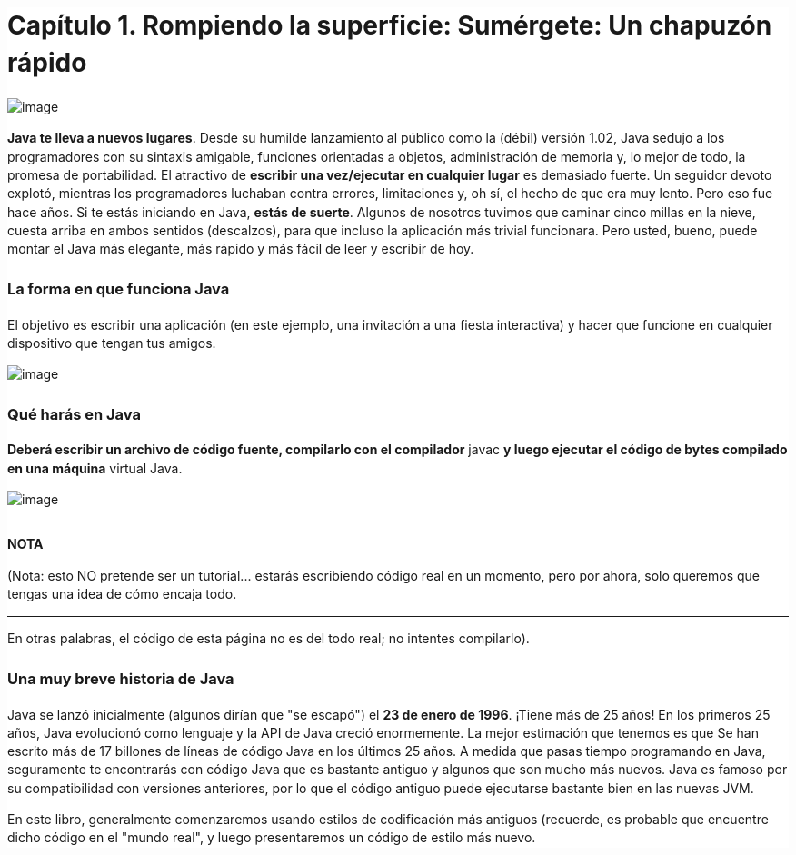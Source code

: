 # Capítulo 1. Rompiendo la superficie: Sumérgete: Un chapuzón rápido

<img width="871" alt="image" src="https://github.com/adolfodelarosades/Java/assets/23094588/a9893618-049d-485c-9886-9432b2a6156e">

**Java te lleva a nuevos lugares**. Desde su humilde lanzamiento al público como la (débil) versión 1.02, Java sedujo a los programadores con su sintaxis amigable, funciones orientadas a objetos, administración de memoria y, lo mejor de todo, la promesa de portabilidad. El atractivo de **escribir una vez/ejecutar en cualquier lugar** es demasiado fuerte. Un seguidor devoto explotó, mientras los programadores luchaban contra errores, limitaciones y, oh sí, el hecho de que era muy lento. Pero eso fue hace años. Si te estás iniciando en Java, **estás de suerte**. Algunos de nosotros tuvimos que caminar cinco millas en la nieve, cuesta arriba en ambos sentidos (descalzos), para que incluso la aplicación más trivial funcionara. Pero usted, bueno, puede montar el Java más elegante, más rápido y más fácil de leer y escribir de hoy.

### La forma en que funciona Java

El objetivo es escribir una aplicación (en este ejemplo, una invitación a una fiesta interactiva) y hacer que funcione en cualquier dispositivo que tengan tus amigos.

<img width="1023" alt="image" src="https://github.com/adolfodelarosades/Java/assets/23094588/8c0e8d8e-849b-4f59-9342-b5500b77f81a">

### Qué harás en Java

**Deberá escribir un archivo de código fuente, compilarlo con el compilador** javac **y luego ejecutar el código de bytes compilado en una máquina** virtual Java.

<img width="840" alt="image" src="https://github.com/adolfodelarosades/Java/assets/23094588/3047b72a-ff0a-47a1-b0f0-589c131e6b65">

<hr>

**NOTA**

(Nota: esto NO pretende ser un tutorial... estarás escribiendo código real en un momento, pero por ahora, solo queremos que tengas una idea de cómo encaja todo.

<hr>

En otras palabras, el código de esta página no es del todo real; no intentes compilarlo).

### Una muy breve historia de Java

Java se lanzó inicialmente (algunos dirían que "se escapó") el **23 de enero de 1996**. ¡Tiene más de 25 años! En los primeros 25 años, Java evolucionó como lenguaje y la API de Java creció enormemente. La mejor estimación que tenemos es que Se han escrito más de 17 billones de líneas de código Java en los últimos 25 años. A medida que pasas tiempo programando en Java, seguramente te encontrarás con código Java que es bastante antiguo y algunos que son mucho más nuevos. Java es famoso por su compatibilidad con versiones anteriores, por lo que el código antiguo puede ejecutarse bastante bien en las nuevas JVM.

En este libro, generalmente comenzaremos usando estilos de codificación más antiguos (recuerde, es probable que encuentre dicho código en el "mundo real", y luego presentaremos un código de estilo más nuevo.
